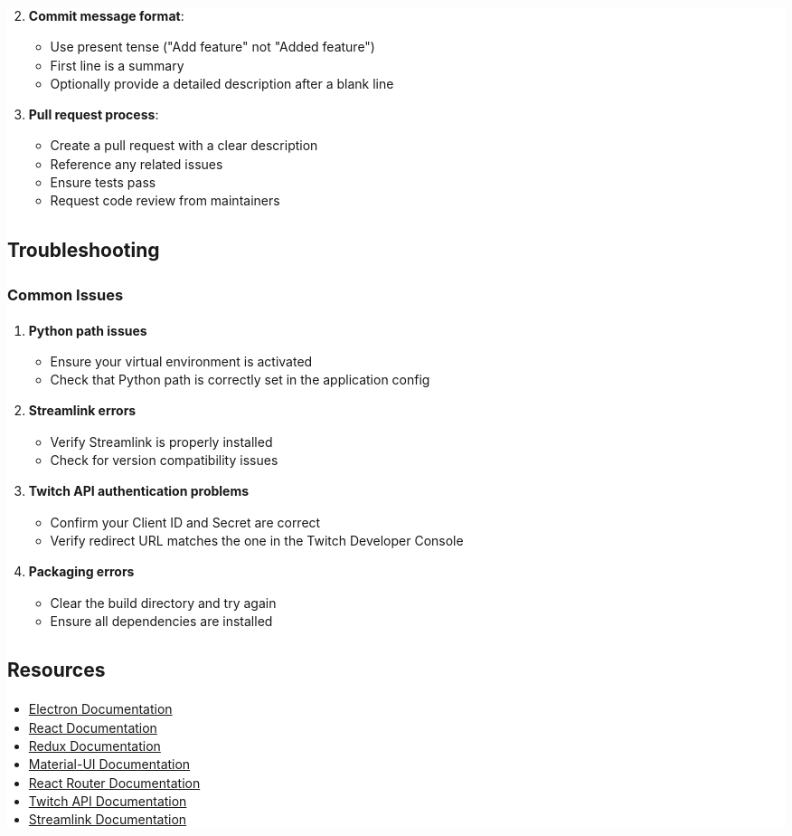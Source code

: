 2. **Commit message format**:
   - Use present tense ("Add feature" not "Added feature")
   - First line is a summary
   - Optionally provide a detailed description after a blank line

3. **Pull request process**:
   - Create a pull request with a clear description
   - Reference any related issues
   - Ensure tests pass
   - Request code review from maintainers

## Troubleshooting

### Common Issues

1. **Python path issues**
   - Ensure your virtual environment is activated
   - Check that Python path is correctly set in the application config

2. **Streamlink errors**
   - Verify Streamlink is properly installed
   - Check for version compatibility issues

3. **Twitch API authentication problems**
   - Confirm your Client ID and Secret are correct
   - Verify redirect URL matches the one in the Twitch Developer Console

4. **Packaging errors**
   - Clear the build directory and try again
   - Ensure all dependencies are installed

## Resources

- [Electron Documentation](https://www.electronjs.org/docs)
- [React Documentation](https://reactjs.org/docs/getting-started.html)
- [Redux Documentation](https://redux.js.org/introduction/getting-started)
- [Material-UI Documentation](https://mui.com/material-ui/getting-started/overview/)
- [React Router Documentation](https://reactrouter.com/en/main)
- [Twitch API Documentation](https://dev.twitch.tv/docs/api/)
- [Streamlink Documentation](https://streamlink.github.io/) 